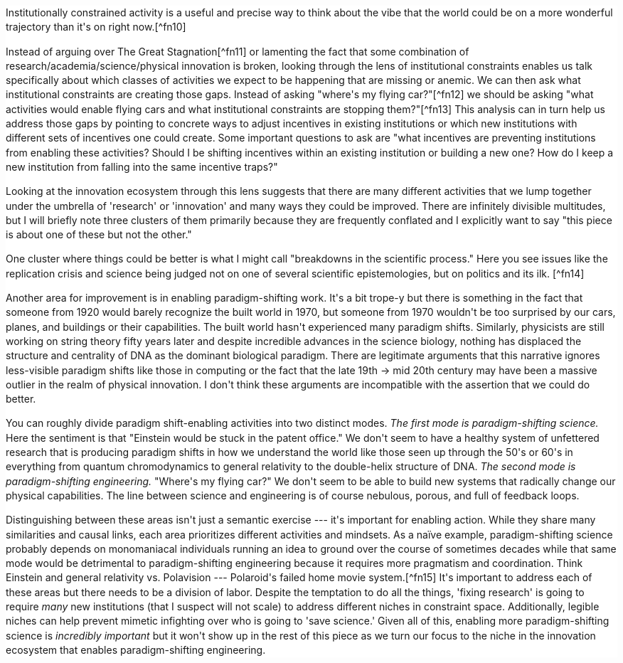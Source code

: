 Institutionally constrained activity is a useful and precise way to think about the vibe that the world could be on a more wonderful trajectory than it's on right now.[^fn10] 

Instead of arguing over The Great Stagnation[^fn11] or lamenting the fact that some combination of research/academia/science/physical innovation is broken, looking through the lens of institutional constraints enables us talk specifically about which classes of activities we expect to be happening that are missing or anemic. We can then ask what institutional constraints are creating those gaps. Instead of asking "where's my flying car?"[^fn12] we should be asking "what activities would enable flying cars and what institutional constraints are stopping them?"[^fn13] This analysis can in turn help us address those gaps by pointing to concrete ways to adjust incentives in existing institutions or which new institutions with different sets of incentives one could create. Some important questions to ask are "what incentives are preventing institutions from enabling these activities? Should I be shifting incentives within an existing institution or building a new one? How do I keep a new institution from falling into the same incentive traps?"

Looking at the innovation ecosystem through this lens suggests that there are many different activities that we lump together under the umbrella of 'research' or 'innovation' and many ways they could be improved. There are infinitely divisible multitudes, but I will briefly note three clusters of them primarily because they are frequently conflated and I explicitly want to say "this piece is about one of these but not the other." 

One cluster where things could be better is what I might call "breakdowns in the scientific process." Here you see issues like the replication crisis and science being judged not on one of several scientific epistemologies, but on politics and its ilk. [^fn14]

Another area for improvement is in enabling paradigm-shifting work. It's a bit trope-y but there is something in the fact that someone from 1920 would barely recognize the built world in 1970, but someone from 1970 wouldn't be too surprised by our cars, planes, and buildings or their capabilities. The built world hasn't experienced many paradigm shifts. Similarly, physicists are still working on string theory fifty years later and despite incredible advances in the science biology, nothing has displaced the structure and centrality of DNA as the dominant biological paradigm. There are legitimate arguments that this narrative ignores less-visible paradigm shifts like those in computing or the fact that the late 19th  -\> mid 20th century may have been a massive outlier in the realm of physical innovation. I don't think these arguments are incompatible with the assertion that we could do better. 

You can roughly divide paradigm shift-enabling activities into two distinct modes. *The first mode is paradigm-shifting science.* Here the sentiment is that "Einstein would be stuck in the patent office." We don't seem to have a healthy system of unfettered research that is producing paradigm shifts in how we understand the world like those seen up through the 50's or 60's in everything from quantum chromodynamics to general relativity to the double-helix structure of DNA. *The second mode is paradigm-shifting engineering.* "Where's my flying car?" We don't seem to be able to build new systems that radically change our physical capabilities. The line between science and engineering is of course nebulous, porous, and full of feedback loops. 

Distinguishing between these areas isn't just a semantic exercise --- it's important for enabling action. While they share many similarities and causal links, each area prioritizes different activities and mindsets. As a naïve example, paradigm-shifting science probably depends on monomaniacal individuals running an idea to ground over the course of sometimes decades while that same mode would be detrimental to paradigm-shifting engineering because it requires more pragmatism and coordination. Think Einstein and general relativity vs. Polavision --- Polaroid's failed home movie system.[^fn15] It's important to address each of these areas but there needs to be a division of labor. Despite the temptation to do all the things, 'fixing research' is going to require *many* new institutions (that I suspect will not scale) to address different niches in constraint space. Additionally, legible niches can help prevent mimetic infighting over who is going to 'save science.' Given all of this, enabling more paradigm-shifting science is *incredibly important* but it won't show up in the rest of this piece as we turn our focus to the niche in the innovation ecosystem that enables paradigm-shifting engineering. 
